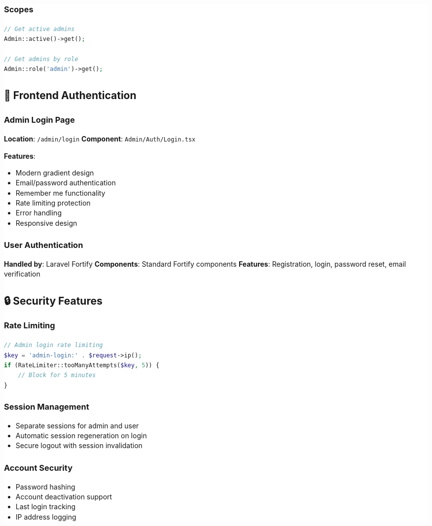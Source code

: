 ### Scopes

```php
// Get active admins
Admin::active()->get();

// Get admins by role
Admin::role('admin')->get();
```

## 🎨 Frontend Authentication

### Admin Login Page

**Location**: `/admin/login`
**Component**: `Admin/Auth/Login.tsx`

**Features**:
- Modern gradient design
- Email/password authentication
- Remember me functionality
- Rate limiting protection
- Error handling
- Responsive design

### User Authentication

**Handled by**: Laravel Fortify
**Components**: Standard Fortify components
**Features**: Registration, login, password reset, email verification

## 🔒 Security Features

### Rate Limiting

```php
// Admin login rate limiting
$key = 'admin-login:' . $request->ip();
if (RateLimiter::tooManyAttempts($key, 5)) {
    // Block for 5 minutes
}
```

### Session Management

- Separate sessions for admin and user
- Automatic session regeneration on login
- Secure logout with session invalidation

### Account Security

- Password hashing
- Account deactivation support
- Last login tracking
- IP address logging

